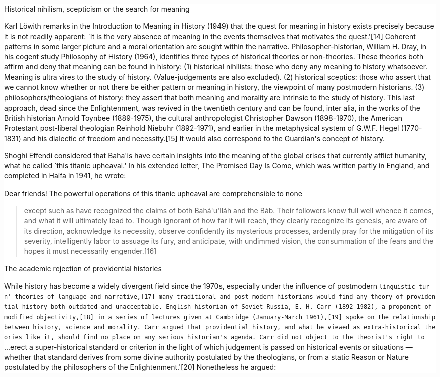 Historical nihilism, scepticism or the search for meaning

Karl Löwith remarks in the Introduction to Meaning in History (1949) that the quest for
meaning in history exists precisely because it is not readily apparent: `It is the very absence of
meaning in the events themselves that motivates the quest.'[14] Coherent patterns in some larger
picture and a moral orientation are sought within the narrative. Philosopher-historian, William H.
Dray, in his cogent study Philosophy of History (1964), identifies three types of historical theories
or non-theories. These theories both affirm and deny that meaning can be found in history: (1)
historical nihilists: those who deny any meaning to history whatsoever. Meaning is ultra vires to the
study of history. (Value-judgements are also excluded). (2) historical sceptics: those who assert that
we cannot know whether or not there be either pattern or meaning in history, the viewpoint of many
postmodern historians. (3) philosophers/theologians of history: they assert that both meaning and
morality are intrinsic to the study of history. This last approach, dead since the Enlightenment, was
revived in the twentieth century and can be found, inter alia, in the works of the British historian
Arnold Toynbee (1889-1975), the cultural anthropologist Christopher Dawson (1898-1970), the
American Protestant post-liberal theologian Reinhold Niebuhr (1892-1971), and earlier in the
metaphysical system of G.W.F. Hegel (1770-1831) and his dialectic of freedom and necessity.[15] It
would also correspond to the Guardian's concept of history.

Shoghi Effendi considered that Baha'is have certain insights into the meaning of the global
crises that currently afflict humanity, what he called `this titanic upheaval.' In his extended letter,
The Promised Day Is Come, which was written partly in England, and completed in Haifa in 1941,
he wrote:

Dear friends! The powerful operations of this titanic upheaval are comprehensible to none
> except such as have recognized the claims of both Bahá'u'lláh and the Báb. Their followers
> know full well whence it comes, and what it will ultimately lead to. Though ignorant of
> how far it will reach, they clearly recognize its genesis, are aware of its direction,
> acknowledge its necessity, observe confidently its mysterious processes, ardently pray for
> the mitigation of its severity, intelligently labor to assuage its fury, and anticipate, with
> undimmed vision, the consummation of the fears and the hopes it must necessarily
> engender.[16]

The academic rejection of providential histories

While history has become a widely divergent field since the 1970s, especially under the
influence of postmodern `linguistic turn' theories of language and narrative,[17] many traditional and
post-modern historians would find any theory of providential history both outdated and
unacceptable. English historian of Soviet Russia, E. H. Carr (1892-1982), a proponent of modified
objectivity,[18] in a series of lectures given at Cambridge (January-March 1961),[19] spoke on the
relationship between history, science and morality. Carr argued that providential history, and what
he viewed as extra-historical theories like it, should find no place on any serious historian's agenda.
Carr did not object to the theorist's right to `...erect a super-historical standard or criterion in the
light of which judgement is passed on historical events or situations — whether that standard
derives from some divine authority postulated by the theologians, or from a static Reason or Nature
postulated by the philosophers of the Enlightenment.'[20] Nonetheless he argued:
